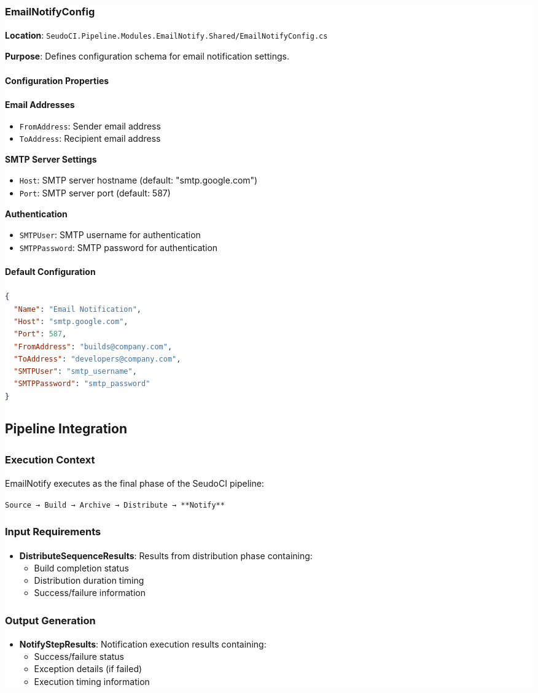 ### EmailNotifyConfig

**Location**: `SeudoCI.Pipeline.Modules.EmailNotify.Shared/EmailNotifyConfig.cs`

**Purpose**: Defines configuration schema for email notification settings.

#### Configuration Properties

**Email Addresses**
- `FromAddress`: Sender email address
- `ToAddress`: Recipient email address

**SMTP Server Settings**
- `Host`: SMTP server hostname (default: "smtp.google.com")
- `Port`: SMTP server port (default: 587)

**Authentication**
- `SMTPUser`: SMTP username for authentication
- `SMTPPassword`: SMTP password for authentication

#### Default Configuration
```json
{
  "Name": "Email Notification",
  "Host": "smtp.google.com",
  "Port": 587,
  "FromAddress": "builds@company.com",
  "ToAddress": "developers@company.com",
  "SMTPUser": "smtp_username",
  "SMTPPassword": "smtp_password"
}
```

## Pipeline Integration

### Execution Context
EmailNotify executes as the final phase of the SeudoCI pipeline:
```
Source → Build → Archive → Distribute → **Notify**
```

### Input Requirements
- **DistributeSequenceResults**: Results from distribution phase containing:
  - Build completion status
  - Distribution duration timing
  - Success/failure information

### Output Generation
- **NotifyStepResults**: Notification execution results containing:
  - Success/failure status
  - Exception details (if failed)
  - Execution timing information
